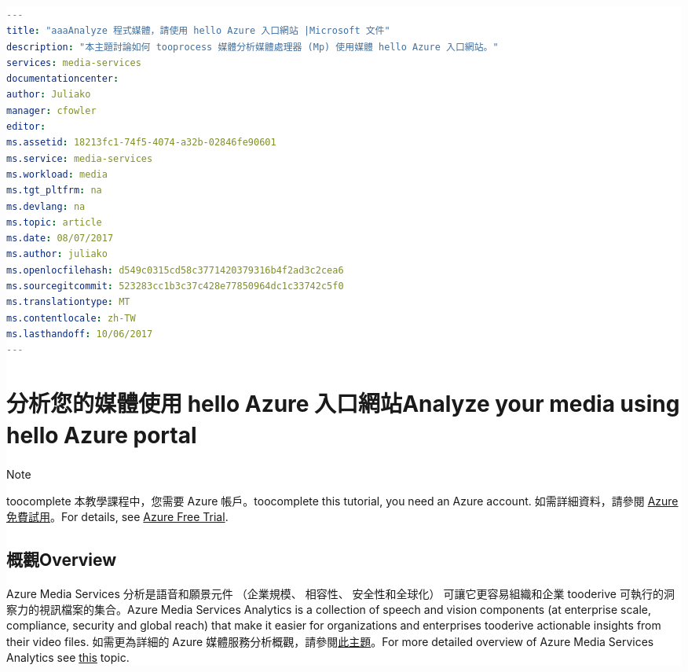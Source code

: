 ```yaml
---
title: "aaaAnalyze 程式媒體，請使用 hello Azure 入口網站 |Microsoft 文件"
description: "本主題討論如何 tooprocess 媒體分析媒體處理器 (Mp) 使用媒體 hello Azure 入口網站。"
services: media-services
documentationcenter: 
author: Juliako
manager: cfowler
editor: 
ms.assetid: 18213fc1-74f5-4074-a32b-02846fe90601
ms.service: media-services
ms.workload: media
ms.tgt_pltfrm: na
ms.devlang: na
ms.topic: article
ms.date: 08/07/2017
ms.author: juliako
ms.openlocfilehash: d549c0315cd58c3771420379316b4f2ad3c2cea6
ms.sourcegitcommit: 523283cc1b3c37c428e77850964dc1c33742c5f0
ms.translationtype: MT
ms.contentlocale: zh-TW
ms.lasthandoff: 10/06/2017
---
```

# <a name="analyze-your-media-using-hello-azure-portal"></a><span data-ttu-id="2bac7-103">分析您的媒體使用 hello Azure 入口網站</span><span class="sxs-lookup"><span data-stu-id="2bac7-103">Analyze your media using hello Azure portal</span></span>
> [!NOTE]
> <span data-ttu-id="2bac7-104">toocomplete 本教學課程中，您需要 Azure 帳戶。</span><span class="sxs-lookup"><span data-stu-id="2bac7-104">toocomplete this tutorial, you need an Azure account.</span></span> <span data-ttu-id="2bac7-105">如需詳細資料，請參閱 [Azure 免費試用](https://azure.microsoft.com/pricing/free-trial/)。</span><span class="sxs-lookup"><span data-stu-id="2bac7-105">For details, see [Azure Free Trial](https://azure.microsoft.com/pricing/free-trial/).</span></span> 
> 
> 

## <a name="overview"></a><span data-ttu-id="2bac7-106">概觀</span><span class="sxs-lookup"><span data-stu-id="2bac7-106">Overview</span></span>
<span data-ttu-id="2bac7-107">Azure Media Services 分析是語音和願景元件 （企業規模、 相容性、 安全性和全球化） 可讓它更容易組織和企業 tooderive 可執行的洞察力的視訊檔案的集合。</span><span class="sxs-lookup"><span data-stu-id="2bac7-107">Azure Media Services Analytics is a collection of speech and vision components (at enterprise scale, compliance, security and global reach) that make it easier for organizations and enterprises tooderive actionable insights from their video files.</span></span> <span data-ttu-id="2bac7-108">如需更為詳細的 Azure 媒體服務分析概觀，請參閱[此主題](media-services-analytics-overview.md)。</span><span class="sxs-lookup"><span data-stu-id="2bac7-108">For more detailed overview of Azure Media Services Analytics see [this](media-services-analytics-overview.md) topic.</span></span> 
